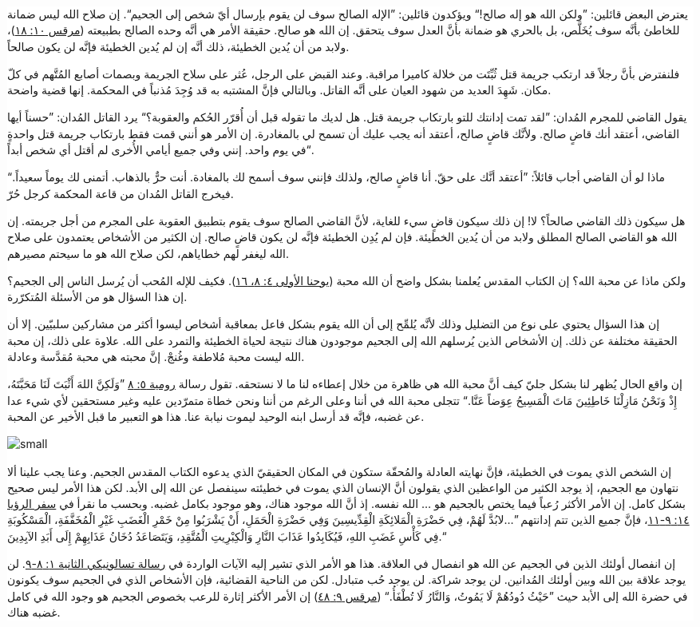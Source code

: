 يعترض البعض قائلين: ”ولكن الله هو إله صالح!“ ويؤكدون قائلين: ”الإله الصالح سوف لن يقوم بإرسال أيّ شخص إلى الجحيم“. إن صلاح الله ليس ضمانة للخاطئ بأنَّه سوف يُخَلَّص، بل بالحري هو ضمانة بأنَّ العدل سوف يتحقق. إن الله هو صالح. حقيقة الأمر هي أنَّه وحده الصالح بطبيعته ([مرقس ١٠: ١٨](https://www.bible.com/bible/67/MRK.10.18))، ولابد من أن يُدين الخطيئة، ذلك أنَّه إن لم يُدين الخطيئة فإنَّه لن يكون صالحاً.

فلنفترض بأنَّ رجلاً قد ارتكب جريمة قتل ثُبِّتَت من خلالة كاميرا مراقبة. وعند القبض على الرجل، عُثر على سلاح الجريمة وبصمات أصابع المُتَّهم في كلّ مكان. شَهِدَ العديد من شهود العيان على أنَّه القاتل. وبالتالي فإنَّ المشتبه به قد وُجِدَ مُذنباً في المحكمة. إنها قضية واضحة.

يقول القاضي للمجرم المُدان: ”لقد تمت إدانتك للتو بارتكاب جريمة قتل. هل لديك ما تقوله قبل أن أُقرّر الحُكم والعقوبة؟“ يرد القاتل المُدان: ”حسناً أيها القاضي، أعتقد أنك قاضٍ صالح. ولأنَّك قاضٍ صالح، أعتقد أنه يجب عليك أن تسمح لي بالمغادرة. إن الأمر هو أنني قمت فقط بارتكاب جريمة قتل واحدةٍ في يوم واحد. إنني وفي جميع أيامي الأُخرى لم أقتل أي شخص أبداً“.

ماذا لو أن القاضي أجاب قائلاً: ”أعتقد أنَّك على حقّ. أنا قاضٍ صالح، ولذلك فإنني سوف أسمح لك بالمغادة. أنت حرٌّ بالذهاب. أتمنى لك يوماً سعيداً.“ فيخرج القاتل المُدان من قاعة المحكمة كرجل حُرّ.

هل سيكون ذلك القاضي صالحاً؟ لا! إن ذلك سيكون قاضٍ سيء للغاية، لأنَّ القاضي الصالح سوف يقوم بتطبيق العقوبة على المجرم من أجل جريمته. إن الله هو القاضي الصالح المطلق ولابد من أن يُدين الخطيئة. فإن لم يُدِن الخطيئة فإنَّه لن يكون قاضٍ صالح. إن الكثير من الأشخاص يعتمدون على صلاح الله ليغفر لهم خطاياهم، لكن صلاح الله هو ما سيحتم مصيرهم.

ولكن ماذا عن محبة الله؟ إن الكتاب المقدس يُعلمنا بشكل واضح أن الله محبة ([يوحنا الأولى ٤: ٨، ١٦](https://www.bible.com/bible/67/1JN.4.8-16)). فكيف للإله المُحب أن يُرسل الناس إلى الجحيم؟ إن هذا السؤال هو من الأسئلة المُتكرّرة.

إن هذا السؤال يحتوي على نوع من التضليل وذلك لأنَّه يُلمِّح إلى أن الله يقوم بشكل فاعل بمعاقبة أشخاص ليسوا أكثر من مشاركين سلبيّين. إلا أن الحقيقة مختلفة عن ذلك. إن الأشخاص الذين يُرسلهم الله إلى الجحيم موجودون هناك نتيجة لحياة الخطيئة والتمرد على الله. علاوة على ذلك، إن محبة الله ليست محبة مُلاطفة وغُنجْ. إنَّ محبته هي محبة مُقدَّسة وعادلة.

إن واقع الحال يُظهر لنا بشكل جليّ كيف أنَّ محبة الله هي ظاهرة من خلال إعطاءه لنا ما لا نستحقه. تقول رسالة [رومية ٥: ٨](https://www.bible.com/bible/67/ROM.5.8) ”وَلَكِنَّ اللهَ أَثْبَتَ لَنَا مَحَبَّتَهُ، إِذْ وَنَحْنُ مَازِلْنَا خَاطِئِينَ مَاتَ الْمَسِيحُ عِوَضاً عَنَّا.“ تتجلى محبة الله في أننا وعلى الرغم من أننا ونحن خطاة متمرّدين عليه وغير مستحقين لأي شيء عدا عن غضبه، فإنَّه قد أرسل ابنه الوحيد ليموت نيابة عنا. هذا هو التعبير ما قبل الأخير عن المحبة.

![small](alone-1869997_1280.jpg?position=left&description=hidden)

إن الشخص الذي يموت في الخطيئة، فإنَّ نهايته العادلة والمُحقّة ستكون في المكان الحقيقيّ الذي يدعوه الكتاب المقدس الجحيم. وعنا يجب علينا ألا نتهاون مع الجحيم، إذ يوجد الكثير من الواعظين الذي يقولون أنَّ الإنسان الذي يموت في خطيئته سينفصل عن الله إلى الأبد. لكن هذا الأمر ليس صحيح بشكل كامل. إن الأمر الأكثر رُعباً فيما يختص بالجحيم هو … الله نفسه. إذ أنَّ الله موجود هناك، وهو موجود بكامل غضبه. وبحسب ما نقرأ في [سفر الرؤيا ١٤: ٩-١١](https://www.bible.com/bible/67/REV.14.9-11)، فإنَّ جميع الذين تتم إدانتهم ”…لابُدَّ لَهُمْ، فِي حَضْرَةِ الْمَلائِكَةِ الْقِدِّيسِينَ وَفِي حَضْرَةِ الْحَمَلِ، أَنْ يَشْرَبُوا مِنْ خَمْرِ الْغَضَبِ غَيْرِ الْمُخَفَّفَةِ، الْمَسْكُوبَةِ فِي كَأْسِ غَضَبِ اللهِ، فَيُكَابِدُوا عَذَابَ النَّارِ وَالْكِبْرِيتِ الْمُتَّقِدِ، وَيَتَصَاعَدُ دُخَانُ عَذَابِهِمْ إِلَى أَبَدِ الآبِدِينَ.“

إن انفصال أولئك الذين في الجحيم عن الله هو انفصال في العلاقة. هذا هو الأمر الذي تشير إليه الآيات الواردة في [رسالة تسالونيكي الثانية ١: ٨-٩](https://www.bible.com/bible/67/2TH.1.8-9). لن يوجد علاقة بين الله وبين أولئك المُدانين. لن يوجد شراكة. لن يوجد حُب متبادل. لكن من الناحية القضائية، فإن الأشخاص الذي في الجحيم سوف يكونون في حضرة الله إلى الأبد حيث ”حَيْثُ دُودُهُمْ لَا يَمُوتُ، وَالنَّارُ لَا تُطْفَأُ.“ ([مرقس ٩: ٤٨](https://www.bible.com/bible/67/MRK.9.48)) إن الأمر الأكثر إثارة للرعب بخصوص الجحيم هو وجود الله في كامل غضبه هناك.

